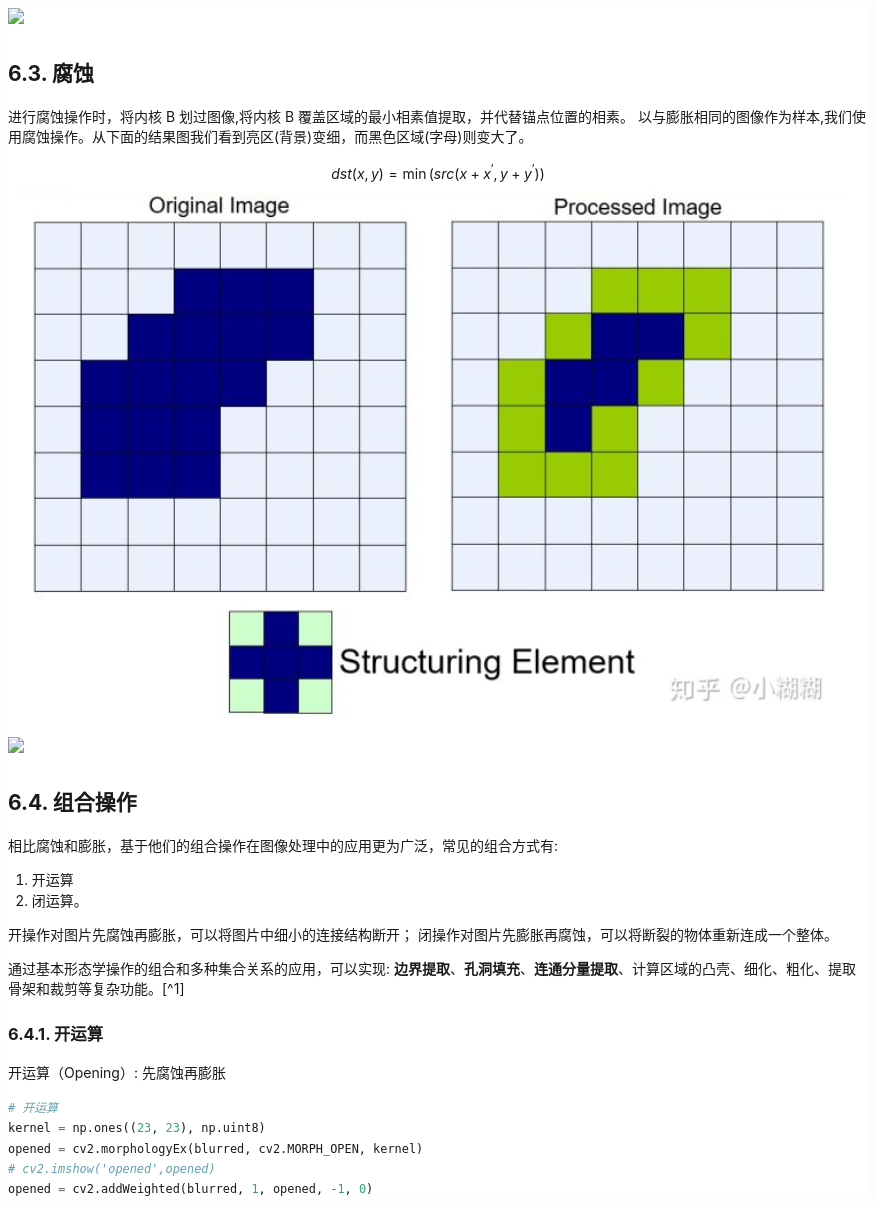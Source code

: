 ![](../../../attach/images/2020-09-04-10-18-09.png)
## 6.3. 腐蚀
进行腐蚀操作时，将内核 B 划过图像,将内核 B 覆盖区域的最小相素值提取，并代替锚点位置的相素。
以与膨胀相同的图像作为样本,我们使用腐蚀操作。从下面的结果图我们看到亮区(背景)变细，而黑色区域(字母)则变大了。

$$dst(x,y)=\min(src(x+x^{'},y+y^{'})) $$
![](/attach/images/2020-09-01-15-43-00.png)

![](../../../attach/images/2020-09-04-10-19-26.png)

## 6.4. 组合操作

相比腐蚀和膨胀，基于他们的组合操作在图像处理中的应用更为广泛，常见的组合方式有: 
1. 开运算
2. 闭运算。

开操作对图片先腐蚀再膨胀，可以将图片中细小的连接结构断开；
闭操作对图片先膨胀再腐蚀，可以将断裂的物体重新连成一个整体。 

通过基本形态学操作的组合和多种集合关系的应用，可以实现: **边界提取**、**孔洞填充**、**连通分量提取**、计算区域的凸壳、细化、粗化、提取骨架和裁剪等复杂功能。[^1]

### 6.4.1. 开运算
开运算（Opening）: 先腐蚀再膨胀
```python
# 开运算
kernel = np.ones((23, 23), np.uint8)
opened = cv2.morphologyEx(blurred, cv2.MORPH_OPEN, kernel)  
# cv2.imshow('opened',opened)
opened = cv2.addWeighted(blurred, 1, opened, -1, 0)
```

